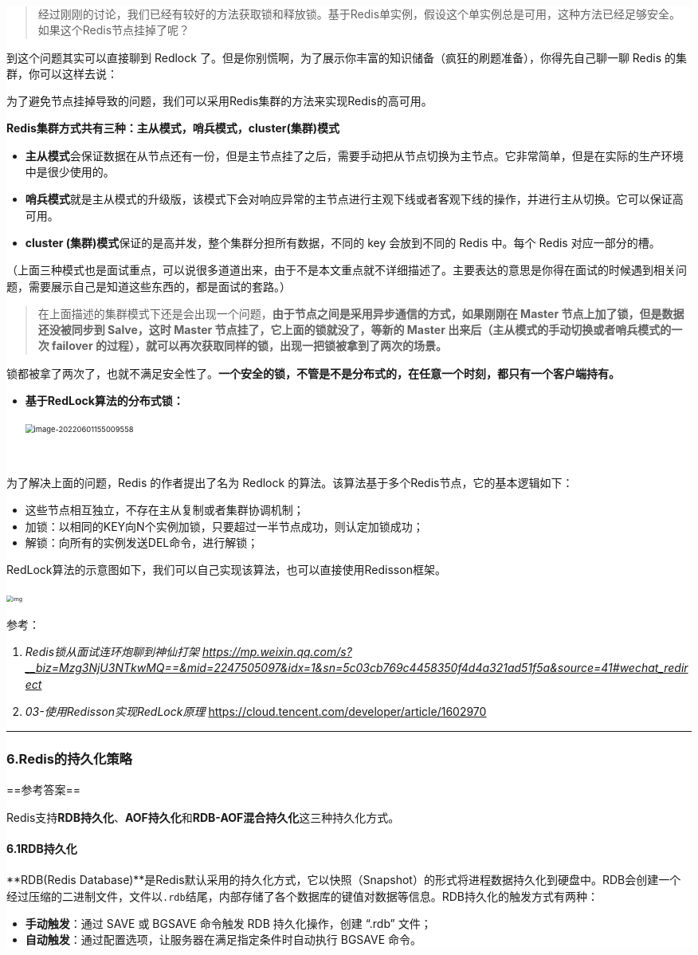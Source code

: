   > 经过刚刚的讨论，我们已经有较好的方法获取锁和释放锁。基于Redis单实例，假设这个单实例总是可用，这种方法已经足够安全。如果这个Redis节点挂掉了呢？

  到这个问题其实可以直接聊到 Redlock 了。但是你别慌啊，为了展示你丰富的知识储备（疯狂的刷题准备），你得先自己聊一聊 Redis 的集群，你可以这样去说：

  为了避免节点挂掉导致的问题，我们可以采用Redis集群的方法来实现Redis的高可用。

  **Redis集群方式共有三种：主从模式，哨兵模式，cluster(集群)模式**

  - **主从模式**会保证数据在从节点还有一份，但是主节点挂了之后，需要手动把从节点切换为主节点。它非常简单，但是在实际的生产环境中是很少使用的。

  - **哨兵模式**就是主从模式的升级版，该模式下会对响应异常的主节点进行主观下线或者客观下线的操作，并进行主从切换。它可以保证高可用。

  - **cluster (集群)模式**保证的是高并发，整个集群分担所有数据，不同的 key 会放到不同的 Redis 中。每个 Redis 对应一部分的槽。

  （上面三种模式也是面试重点，可以说很多道道出来，由于不是本文重点就不详细描述了。主要表达的意思是你得在面试的时候遇到相关问题，需要展示自己是知道这些东西的，都是面试的套路。）

  > 在上面描述的集群模式下还是会出现一个问题，**由于节点之间是采用异步通信的方式，如果刚刚在 Master 节点上加了锁，但是数据还没被同步到 Salve，这时 Master 节点挂了，它上面的锁就没了，等新的 Master 出来后（主从模式的手动切换或者哨兵模式的一次 failover 的过程），就可以再次获取同样的锁，出现一把锁被拿到了两次的场景。**

  锁都被拿了两次了，也就不满足安全性了。**一个安全的锁，不管是不是分布式的，在任意一个时刻，都只有一个客户端持有。**

- **基于RedLock算法的分布式锁：**

  

  <img src="https://raw.githubusercontent.com/ayifuture0920/java-study/main/pictures/image-20220601155009558.png" alt="image-20220601155009558" style="zoom: 67%;" />

​	

为了解决上面的问题，Redis 的作者提出了名为 Redlock 的算法。该算法基于多个Redis节点，它的基本逻辑如下：

- 这些节点相互独立，不存在主从复制或者集群协调机制；
- 加锁：以相同的KEY向N个实例加锁，只要超过一半节点成功，则认定加锁成功；
- 解锁：向所有的实例发送DEL命令，进行解锁；

RedLock算法的示意图如下，我们可以自己实现该算法，也可以直接使用Redisson框架。

<img src="https://raw.githubusercontent.com/ayifuture0920/java-study/main/pictures/5B9C19EC2AFBB10977147566DF33BE03.png" alt="img" style="zoom:50%;" />

参考：

1. *Redis锁从面试连环炮聊到神仙打架* *https://mp.weixin.qq.com/s?__biz=Mzg3NjU3NTkwMQ==&mid=2247505097&idx=1&sn=5c03cb769c4458350f4d4a321ad51f5a&source=41#wechat_redirect*

2. *03-使用Redisson实现RedLock原理* https://cloud.tencent.com/developer/article/1602970

---

### 6.Redis的持久化策略

==参考答案==

Redis支持**RDB持久化**、**AOF持久化**和**RDB-AOF混合持久化**这三种持久化方式。

#### 6.1RDB持久化

**RDB(Redis Database)**是Redis默认采用的持久化方式，它以快照（Snapshot）的形式将进程数据持久化到硬盘中。RDB会创建一个经过压缩的二进制文件，文件以`.rdb`结尾，内部存储了各个数据库的键值对数据等信息。RDB持久化的触发方式有两种：

- **手动触发**：通过 SAVE 或 BGSAVE 命令触发 RDB 持久化操作，创建 “.rdb” 文件；
- **自动触发**：通过配置选项，让服务器在满足指定条件时自动执行 BGSAVE 命令。
